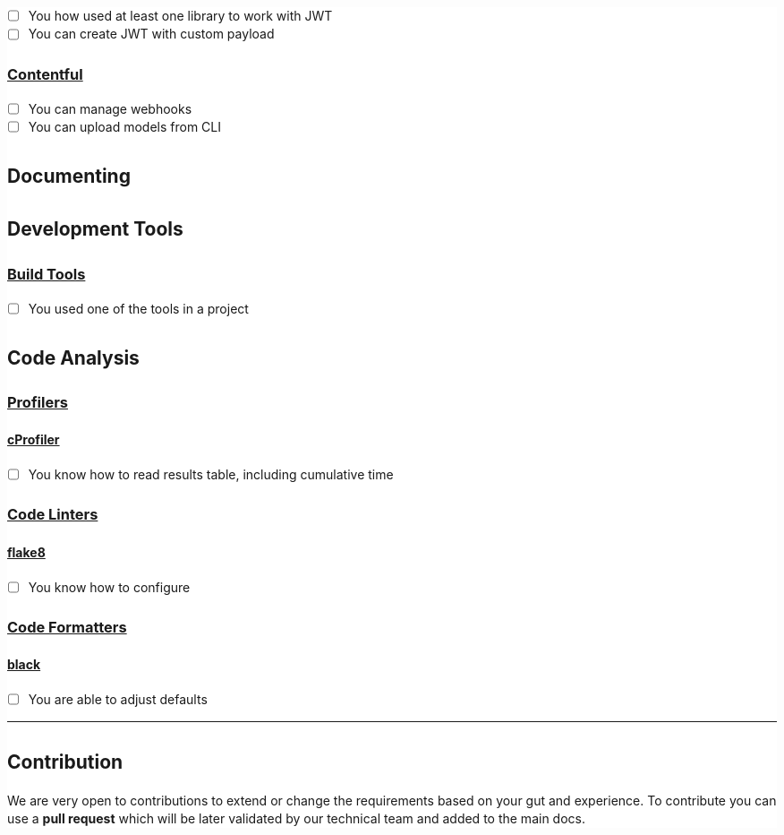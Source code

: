 *   [ ] You how used at least one library to work with JWT
*   [ ] You can create JWT with custom payload

### [Contentful](/Technical%20Stack/Backend%20Developer/3rd%20Party.md#contentful)

*   [ ] You can manage webhooks
*   [ ] You can upload models from CLI

Documenting
-----------

Development Tools
-----------------

### [Build Tools](/Technical%20Stack/Backend%20Developer/Development%20Tools.md#build-tools)

*   [ ] You used one of the tools in a project

Code Analysis
-------------

### [Profilers](/Technical%20Stack/Backend%20Developer/Code%20Analysis.md#profilers)

#### [cProfiler](/Technical%20Stack/Backend%20Developer/Code%20Analysis.md#c-profiler)

*   [ ] You know how to read results table, including cumulative time

### [Code Linters](/Technical%20Stack/Backend%20Developer/Code%20Analysis.md#code-linters)

#### [flake8](/Technical%20Stack/Backend%20Developer/Code%20Analysis.md#flake8)

*   [ ] You know how to configure

### [Code Formatters](/Technical%20Stack/Backend%20Developer/Code%20Analysis.md#code-formatters)

#### [black](/Technical%20Stack/Backend%20Developer/Code%20Analysis.md#black)

*   [ ] You are able to adjust defaults

* * *

Contribution
------------

We are very open to contributions to extend or change the requirements based on your gut and experience. To contribute you can use a **pull request** which will be later validated by our technical team and added to the main docs.
